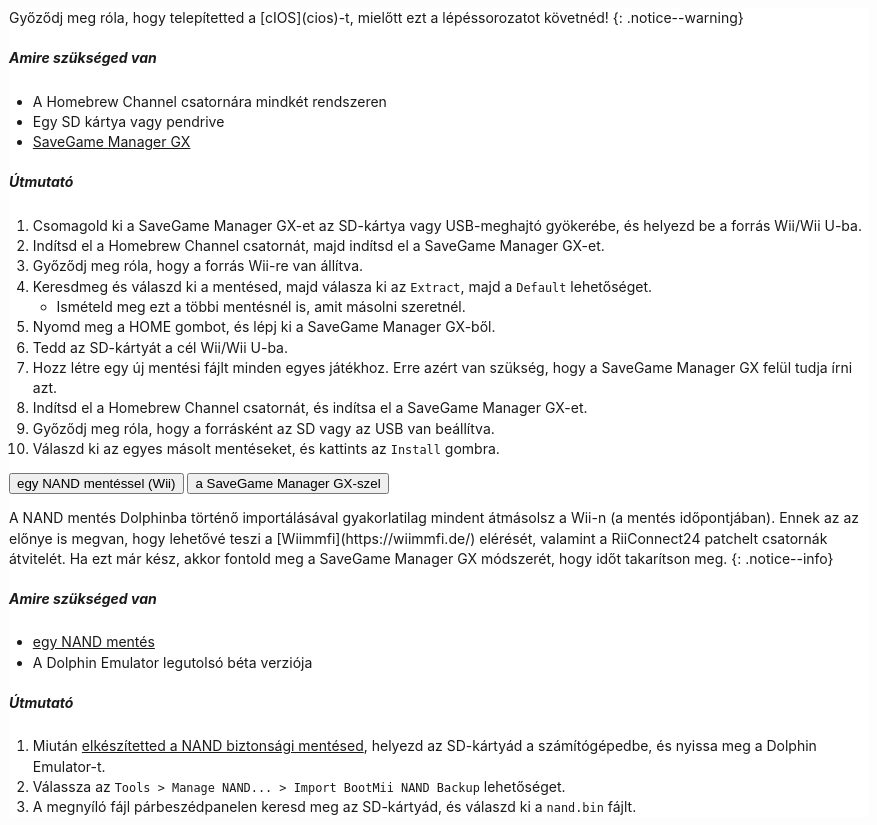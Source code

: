 <div id="wii-vwii-svgm" class="tabcontent via" markdown="1">
Győződj meg róla, hogy telepítetted a [cIOS](cios)-t, mielőtt ezt a lépéssorozatot követnéd!
{: .notice--warning}

##### Amire szükséged van

* A Homebrew Channel csatornára mindkét rendszeren
* Egy SD kártya vagy pendrive
* [SaveGame Manager GX](https://oscwii.org/library/app/SaveGame_Manager_GX)

##### Útmutató

1. Csomagold ki a SaveGame Manager GX-et az SD-kártya vagy USB-meghajtó gyökerébe, és helyezd be a forrás Wii/Wii U-ba.
1. Indítsd el a Homebrew Channel csatornát, majd indítsd el a SaveGame Manager GX-et.
1. Győződj meg róla, hogy a forrás Wii-re van állítva.
1. Keresdmeg és válaszd ki a mentésed, majd válasza ki az `Extract`, majd a `Default` lehetőséget.
    + Ismételd meg ezt a többi mentésnél is, amit másolni szeretnél.
1. Nyomd meg a HOME gombot, és lépj ki a SaveGame Manager GX-ből.
1. Tedd az SD-kártyát a cél Wii/Wii U-ba.
1. Hozz létre egy új mentési fájlt minden egyes játékhoz. Erre azért van szükség, hogy a SaveGame Manager GX felül tudja írni azt.
1. Indítsd el a Homebrew Channel csatornát, és indítsa el a SaveGame Manager GX-et.
1. Győződj meg róla, hogy a forrásként az SD vagy az USB van beállítva.
1. Válaszd ki az egyes másolt mentéseket, és kattints az `Install` gombra.
</div>
</div>

<div id="wii-dol" class="tabcontent to" markdown="1">

<button class="btn btn--info btn--large tablinks via" onClick="openTab_via(event, 'wii-dol-nand')">egy NAND mentéssel (Wii)</button>
<button class="btn btn--info btn--large tablinks via" onClick="openTab_via(event, 'wii-dol-svgm')">a SaveGame Manager GX-szel</button>

<div id="wii-dol-nand" class="tabcontent via" markdown="1">
A NAND mentés Dolphinba történő importálásával gyakorlatilag mindent átmásolsz a Wii-n (a mentés időpontjában). Ennek az az előnye is megvan, hogy lehetővé teszi a [Wiimmfi](https://wiimmfi.de/) elérését, valamint a RiiConnect24 patchelt csatornák átvitelét.
Ha ezt már kész, akkor fontold meg a SaveGame Manager GX módszerét, hogy időt takarítson meg.
{: .notice--info}

##### Amire szükséged van

* [egy NAND mentés](bootmii)
* A Dolphin Emulator legutolsó béta verziója

##### Útmutató

1. Miután [elkészítetted a NAND biztonsági mentésed](bootmii), helyezd az SD-kártyád a számítógépedbe, és nyissa meg a Dolphin Emulator-t.
1. Válassza az `Tools > Manage NAND... > Import BootMii NAND Backup` lehetőséget.
1. A megnyíló fájl párbeszédpanelen keresd meg az SD-kártyád, és válaszd ki a `nand.bin` fájlt.
</div>
